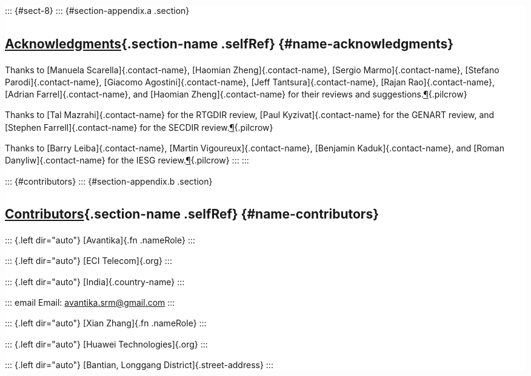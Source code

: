 ::: {#sect-8}
::: {#section-appendix.a .section}
## [Acknowledgments](#name-acknowledgments){.section-name .selfRef} {#name-acknowledgments}

Thanks to [Manuela Scarella]{.contact-name}, [Haomian
Zheng]{.contact-name}, [Sergio Marmo]{.contact-name}, [Stefano
Parodi]{.contact-name}, [Giacomo Agostini]{.contact-name}, [Jeff
Tantsura]{.contact-name}, [Rajan Rao]{.contact-name}, [Adrian
Farrel]{.contact-name}, and [Haomian Zheng]{.contact-name} for their
reviews and suggestions.[¶](#section-appendix.a-1){.pilcrow}

Thanks to [Tal Mazrahi]{.contact-name} for the RTGDIR review, [Paul
Kyzivat]{.contact-name} for the GENART review, and [Stephen
Farrell]{.contact-name} for the SECDIR
review.[¶](#section-appendix.a-2){.pilcrow}

Thanks to [Barry Leiba]{.contact-name}, [Martin
Vigoureux]{.contact-name}, [Benjamin Kaduk]{.contact-name}, and [Roman
Danyliw]{.contact-name} for the IESG
review.[¶](#section-appendix.a-3){.pilcrow}
:::
:::

::: {#contributors}
::: {#section-appendix.b .section}
## [Contributors](#name-contributors){.section-name .selfRef} {#name-contributors}

::: {.left dir="auto"}
[Avantika]{.fn .nameRole}
:::

::: {.left dir="auto"}
[ECI Telecom]{.org}
:::

::: {.left dir="auto"}
[India]{.country-name}
:::

::: email
Email: <avantika.srm@gmail.com>
:::

::: {.left dir="auto"}
[Xian Zhang]{.fn .nameRole}
:::

::: {.left dir="auto"}
[Huawei Technologies]{.org}
:::

::: {.left dir="auto"}
[Bantian, Longgang District]{.street-address}
:::
